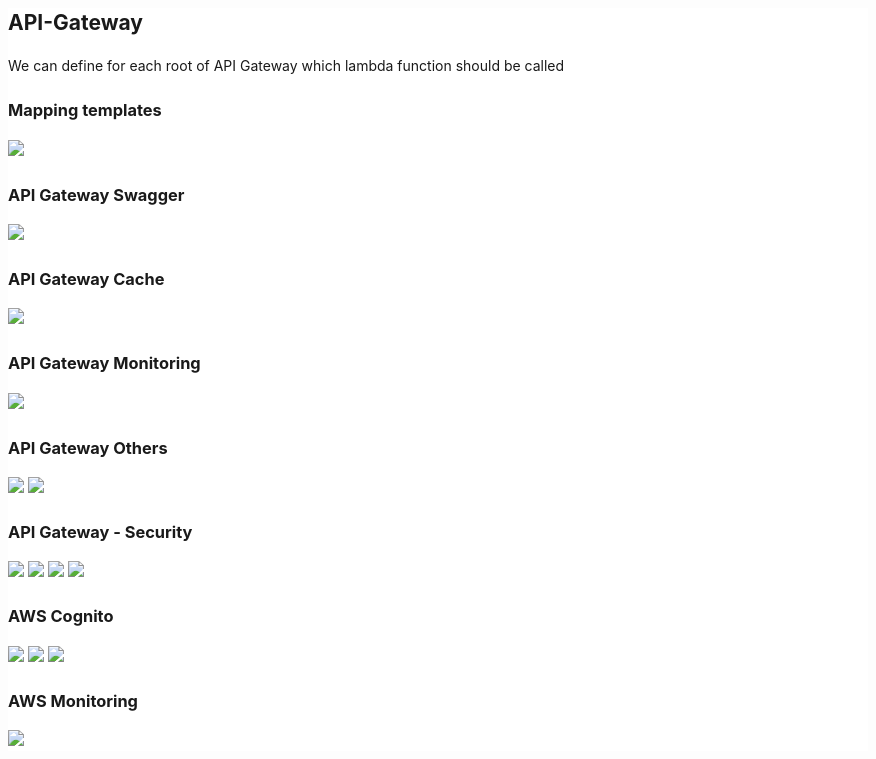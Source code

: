 ## API-Gateway

We can define for each root of API Gateway which lambda function should be called

### Mapping templates

<img src="https://user-images.githubusercontent.com/43769314/79718368-dc7e3800-8316-11ea-812e-d6e64481d7d5.png" width="720">

### API Gateway Swagger

<img src="https://user-images.githubusercontent.com/43769314/79722842-bf9a3280-831f-11ea-9647-f016133f0b4a.png" width="720">

### API Gateway Cache

<img src="https://user-images.githubusercontent.com/43769314/79726051-253ced80-8325-11ea-9f70-adf716a3bd3c.png" width="720">

### API Gateway Monitoring

<img src="https://user-images.githubusercontent.com/43769314/79726342-98466400-8325-11ea-8314-8d6caaa29587.png" width="720">

### API Gateway Others

<img src="https://user-images.githubusercontent.com/43769314/79728161-726e8e80-8328-11ea-8c76-9dec21b4a7ad.png" width="720">

<img src="https://user-images.githubusercontent.com/43769314/79728358-c7120980-8328-11ea-818c-d08456ab6792.png" width="720">

### API Gateway - Security

<img src="https://user-images.githubusercontent.com/43769314/79729221-1e64a980-832a-11ea-9eb6-92d148aefa6f.png" width="720">

<img src="https://user-images.githubusercontent.com/43769314/79729405-64217200-832a-11ea-83d3-e9057eb76c4b.png" width="720">

<img src="https://user-images.githubusercontent.com/43769314/79729628-acd92b00-832a-11ea-949a-3650aa4b2320.png" width="720">

<img src="https://user-images.githubusercontent.com/43769314/79729874-004b7900-832b-11ea-91da-5ab0bc076624.png" width="720">

### AWS Cognito

<img src="https://user-images.githubusercontent.com/43769314/79731976-fecf8000-832d-11ea-8db6-5564abc274db.png" width="720">

<img src="https://user-images.githubusercontent.com/43769314/79732217-553cbe80-832e-11ea-804c-2ac142d50eaf.png" width="720">

<img src="https://user-images.githubusercontent.com/43769314/79732531-c7150800-832e-11ea-929d-a7daf2147af8.png" width="720">

### AWS Monitoring

<img src="https://user-images.githubusercontent.com/43769314/83825855-778b6f80-a715-11ea-8651-9ac3acaddb8e.png" width="720">
